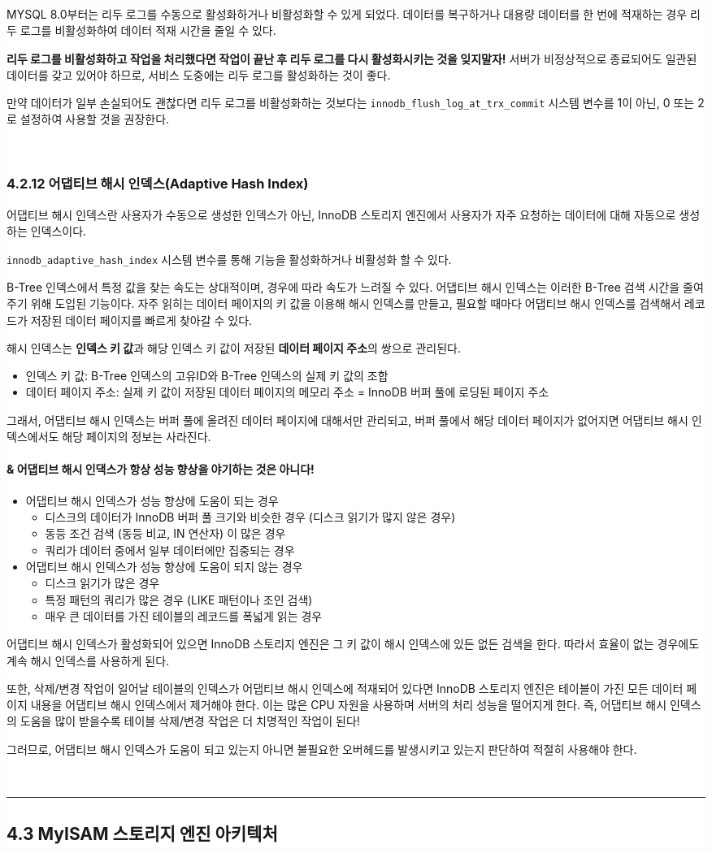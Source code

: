 MYSQL 8.0부터는 리두 로그를 수동으로 활성화하거나 비활성화할 수 있게 되었다. 데이터를 복구하거나 대용량 데이터를 한 번에 적재하는 경우 리두 로그를 비활성화하여 데이터 적재 시간을 줄일 수 있다.

**리두 로그를 비활성화하고 작업을 처리했다면 작업이 끝난 후 리두 로그를 다시 활성화시키는 것을 잊지말자!** 
서버가 비정상적으로 종료되어도 일관된 데이터를 갖고 있어야 하므로, 서비스 도중에는 리두 로그를 활성화하는 것이 좋다.

만약 데이터가 일부 손실되어도 괜찮다면 리두 로그를 비활성화하는 것보다는 `innodb_flush_log_at_trx_commit` 시스템 변수를 1이 아닌, 0 또는 2로 설정하여 사용할 것을 권장한다.

<br>

### 4.2.12 어댑티브 해시 인덱스(Adaptive Hash Index)
어댑티브 해시 인덱스란 사용자가 수동으로 생성한 인덱스가 아닌, InnoDB 스토리지 엔진에서 사용자가 자주 요청하는 데이터에 대해 자동으로 생성하는 인덱스이다. 

`innodb_adaptive_hash_index` 시스템 변수를 통해 기능을 활성화하거나 비활성화 할 수 있다.

B-Tree 인덱스에서 특정 값을 찾는 속도는 상대적이며, 경우에 따라 속도가 느려질 수 있다. 어댑티브 해시 인덱스는 이러한 B-Tree 검색 시간을 줄여주기 위해 도입된 기능이다.
자주 읽히는 데이터 페이지의 키 값을 이용해 해시 인덱스를 만들고, 필요할 때마다 어댑티브 해시 인덱스를 검색해서 레코드가 저장된 데이터 페이지를 빠르게 찾아갈 수 있다.

해시 인덱스는 **인덱스 키 값**과 해당 인덱스 키 값이 저장된 **데이터 페이지 주소**의 쌍으로 관리된다. 
  - 인덱스 키 값: B-Tree 인덱스의 고유ID와 B-Tree 인덱스의 실제 키 값의 조합
  - 데이터 페이지 주소: 실제 키 값이 저장된 데이터 페이지의 메모리 주소 = InnoDB 버퍼 풀에 로딩된 페이지 주소

그래서, 어댑티브 해시 인덱스는 버퍼 풀에 올려진 데이터 페이지에 대해서만 관리되고, 버퍼 풀에서 해당 데이터 페이지가 없어지면 어댑티브 해시 인덱스에서도 해당 페이지의 정보는 사라진다.

#### & 어댑티브 해시 인댁스가 항상 성능 향상을 야기하는 것은 아니다!
- 어댑티브 해시 인덱스가 성능 향상에 도움이 되는 경우
  - 디스크의 데이터가 InnoDB 버퍼 풀 크기와 비슷한 경우 (디스크 읽기가 많지 않은 경우)
  - 동등 조건 검색 (동등 비교, IN 연산자) 이 많은 경우
  - 쿼리가 데이터 중에서 일부 데이터에만 집중되는 경우
- 어댑티브 해시 인덱스가 성능 향상에 도움이 되지 않는 경우
  - 디스크 읽기가 많은 경우
  - 특정 패턴의 쿼리가 많은 경우 (LIKE 패턴이나 조인 검색)
  - 매우 큰 데이터를 가진 테이블의 레코드를 폭넓게 읽는 경우

어댑티브 해시 인덱스가 활성화되어 있으면 InnoDB 스토리지 엔진은 그 키 값이 해시 인덱스에 있든 없든 검색을 한다. 따라서 효율이 없는 경우에도 계속 해시 인덱스를 사용하게 된다.

또한, 삭제/변경 작업이 일어날 테이블의 인덱스가 어댑티브 해시 인덱스에 적재되어 있다면 InnoDB 스토리지 엔진은 테이블이 가진 모든 데이터 페이지 내용을 어댑티브 해시 인덱스에서 제거해야 한다.
이는 많은 CPU 자원을 사용하며 서버의 처리 성능을 떨어지게 한다. 즉, 어댑티브 해시 인덱스의 도움을 많이 받을수록 테이블 삭제/변경 작업은 더 치명적인 작업이 된다!

그러므로, 어댑티브 해시 인덱스가 도움이 되고 있는지 아니면 불필요한 오버헤드를 발생시키고 있는지 판단하여 적절히 사용해야 한다.

<br><hr>

## 4.3 MyISAM 스토리지 엔진 아키텍처
